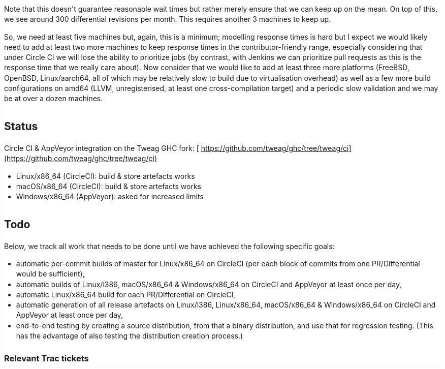 
Note that this doesn't guarantee reasonable wait times but rather merely
ensure that we can keep up on the mean. On top of this, we see around
300 differential revisions per month. This requires another 3 machines
to keep up.



So, we need at least five machines but, again, this is a minimum;
modelling response times is hard but I expect we would likely need to
add at least two more machines to keep response times in the
contributor-friendly range, especially considering that under Circle CI
we will lose the ability to prioritize jobs (by contrast, with Jenkins
we can prioritize pull requests as this is the response time that we
really care about). Now consider that we would like to add at least
three more platforms (FreeBSD, OpenBSD, Linux/aarch64, all of which may
be relatively slow to build due to virtualisation overhead) as well as a
few more build configurations on amd64 (LLVM, unregisterised, at least
one cross-compilation target) and a periodic slow validation and we may
be at over a dozen machines.


## Status



Circle CI & AppVeyor integration on the Tweag GHC fork: [
https://github.com/tweag/ghc/tree/tweag/ci](https://github.com/tweag/ghc/tree/tweag/ci)


- Linux/x86\_64 (CircleCI): build & store artefacts works
- macOS/x86\_64 (CircleCI): build & store artefacts works
- Windows/x86\_64 (AppVeyor): asked for increased limits

## Todo



Below, we track all work that needs to be done until we have achieved the following specific goals:


- automatic per-commit builds of master for Linux/x86\_64 on CircleCI (per each block of commits from one PR/Differential would be sufficient),
- automatic builds of Linux/i386, macOS/x86\_64 & Windows/x86\_64 on CircleCI and AppVeyor at least once per day,
- automatic Linux/x86\_64 build for each PR/Differential on CircleCl,
- automatic generation of all release artefacts on Linux/i386, Linux/x86\_64, macOS/x86\_64 & Windows/x86\_64 on CircleCI and AppVeyor at least once per day,
- end-to-end testing by creating a source distribution, from that a binary distribution, and use that for regression testing. (This has the advantage of also testing the distribution creation process.)

### Relevant Trac tickets




  
  